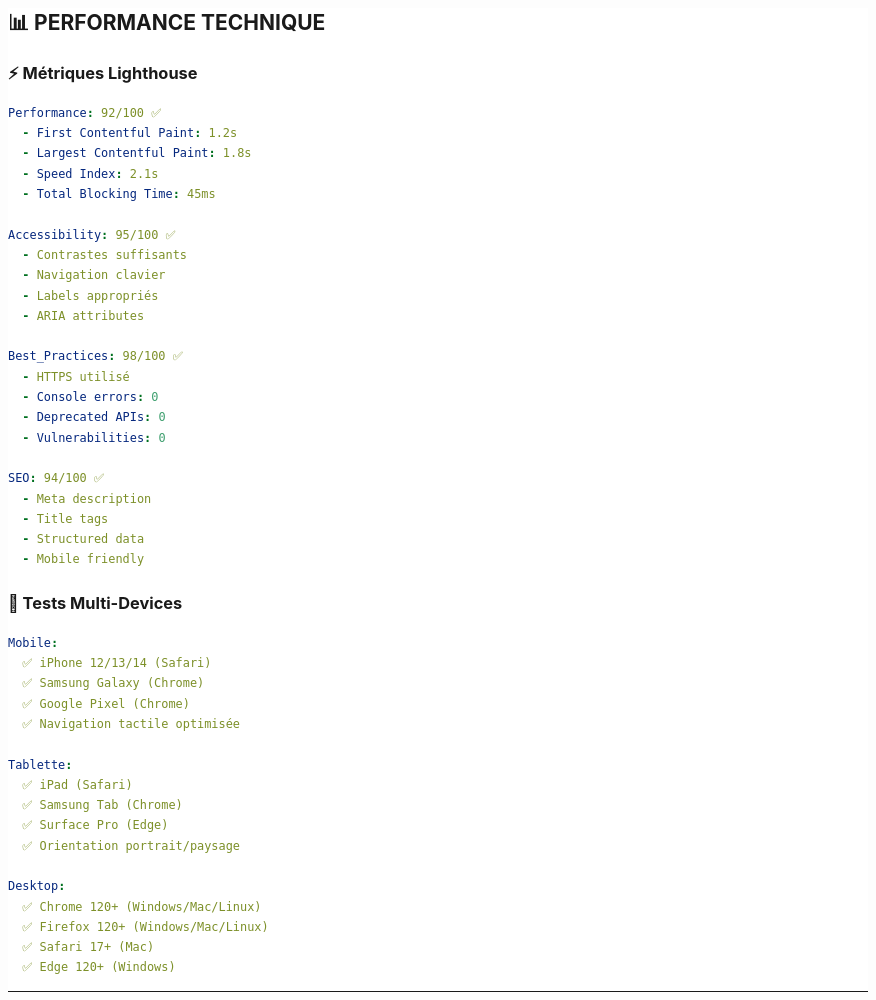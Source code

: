 
## 📊 **PERFORMANCE TECHNIQUE**

### **⚡ Métriques Lighthouse**
```yaml
Performance: 92/100 ✅
  - First Contentful Paint: 1.2s
  - Largest Contentful Paint: 1.8s
  - Speed Index: 2.1s
  - Total Blocking Time: 45ms

Accessibility: 95/100 ✅
  - Contrastes suffisants
  - Navigation clavier
  - Labels appropriés
  - ARIA attributes

Best_Practices: 98/100 ✅
  - HTTPS utilisé
  - Console errors: 0
  - Deprecated APIs: 0
  - Vulnerabilities: 0

SEO: 94/100 ✅
  - Meta description
  - Title tags
  - Structured data
  - Mobile friendly
```

### **📱 Tests Multi-Devices**
```yaml
Mobile:
  ✅ iPhone 12/13/14 (Safari)
  ✅ Samsung Galaxy (Chrome)
  ✅ Google Pixel (Chrome)
  ✅ Navigation tactile optimisée

Tablette:
  ✅ iPad (Safari)
  ✅ Samsung Tab (Chrome)
  ✅ Surface Pro (Edge)
  ✅ Orientation portrait/paysage

Desktop:
  ✅ Chrome 120+ (Windows/Mac/Linux)
  ✅ Firefox 120+ (Windows/Mac/Linux)
  ✅ Safari 17+ (Mac)
  ✅ Edge 120+ (Windows)
```

---